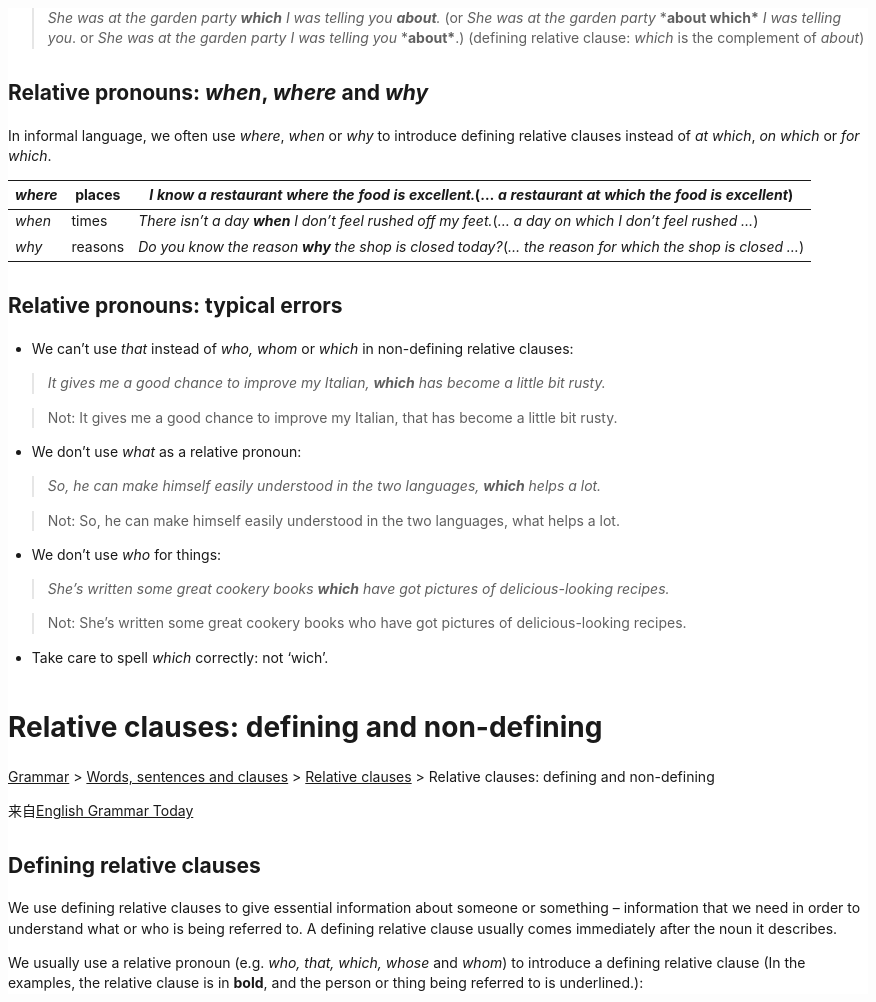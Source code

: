 > *She was at the garden party **which** I was telling you **about**.* (or *She was at the garden party* ***about which\*** *I was telling you*. or *She was at the garden party I was telling you* ***about\***.) (defining relative clause: *which* is the complement of *about*)

## Relative pronouns: *when*, *where* and *why*

In informal language, we often use *where*, *when* or *why* to introduce defining relative clauses instead of *at which*, *on which* or *for which*.

| *where* | places  | *I know a restaurant **where** the food is excellent.*(… *a restaurant at which the food is excellent*) |
| ------- | ------- | ------------------------------------------------------------ |
| *when*  | times   | *There isn’t a day **when** I don’t feel rushed off my feet.*(*… a day on which I don’t feel rushed …*) |
| *why*   | reasons | *Do you know the reason **why** the shop is closed today?*(*… the reason for which the shop is closed …*) |

## Relative pronouns: typical errors

- We can’t use *that* instead of *who, whom* or *which* in non-defining relative clauses:

> *It gives me a good chance to improve my Italian, **which** has become a little bit rusty.*

> Not: It gives me a good chance to improve my Italian, that has become a little bit rusty.

- We don’t use *what* as a relative pronoun:

> *So, he can make himself easily understood in the two languages, **which** helps a lot.*

> Not: So, he can make himself easily understood in the two languages, what helps a lot.

- We don’t use *who* for things:

> *She’s written some great cookery books **which** have got pictures of delicious-looking recipes.*

> Not: She’s written some great cookery books who have got pictures of delicious-looking recipes.

- Take care to spell *which* correctly: not ‘wich’.

# Relative clauses: defining and non-defining

 

[Grammar](https://dictionary.cambridge.org/zhs/语法/british-grammar/grammar) > [Words, sentences and clauses](https://dictionary.cambridge.org/zhs/语法/british-grammar/words-sentences-and-clauses) > [Relative clauses](https://dictionary.cambridge.org/zhs/语法/british-grammar/relative-clauses_1) > Relative clauses: defining and non-defining

来自[English Grammar Today](https://dictionary.cambridge.org/zhs/语法/英式语法/)

## Defining relative clauses

We use defining relative clauses to give essential information about someone or something – information that we need in order to understand what or who is being referred to. A defining relative clause usually comes immediately after the noun it describes.

We usually use a relative pronoun (e.g. *who, that, which, whose* and *whom*) to introduce a defining relative clause (In the examples, the relative clause is in **bold**, and the person or thing being referred to is underlined.):
